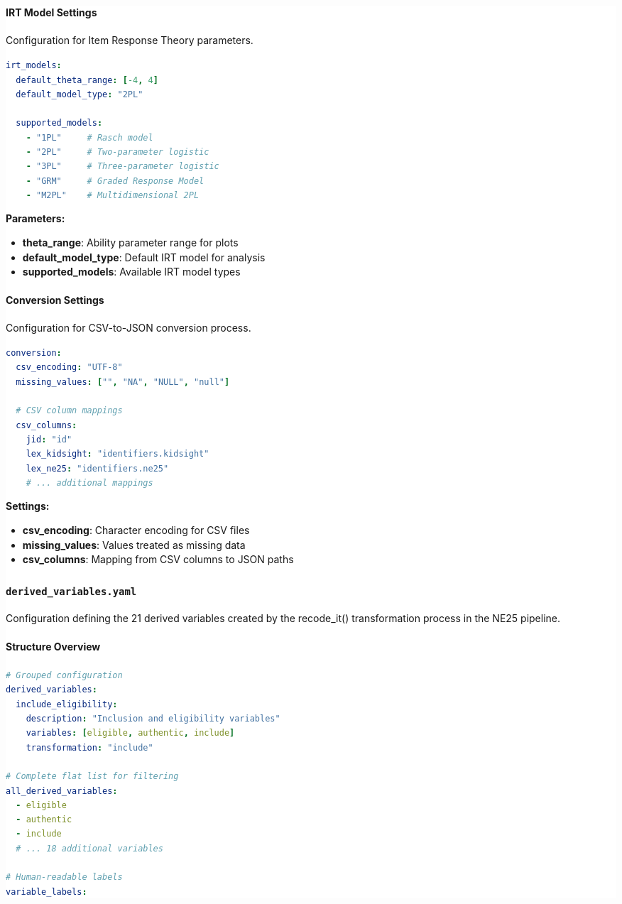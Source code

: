 #### IRT Model Settings

Configuration for Item Response Theory parameters.

```yaml
irt_models:
  default_theta_range: [-4, 4]
  default_model_type: "2PL"

  supported_models:
    - "1PL"     # Rasch model
    - "2PL"     # Two-parameter logistic
    - "3PL"     # Three-parameter logistic
    - "GRM"     # Graded Response Model
    - "M2PL"    # Multidimensional 2PL
```

**Parameters:**
- **theta_range**: Ability parameter range for plots
- **default_model_type**: Default IRT model for analysis
- **supported_models**: Available IRT model types

#### Conversion Settings

Configuration for CSV-to-JSON conversion process.

```yaml
conversion:
  csv_encoding: "UTF-8"
  missing_values: ["", "NA", "NULL", "null"]

  # CSV column mappings
  csv_columns:
    jid: "id"
    lex_kidsight: "identifiers.kidsight"
    lex_ne25: "identifiers.ne25"
    # ... additional mappings
```

**Settings:**
- **csv_encoding**: Character encoding for CSV files
- **missing_values**: Values treated as missing data
- **csv_columns**: Mapping from CSV columns to JSON paths

### `derived_variables.yaml`

Configuration defining the 21 derived variables created by the recode_it() transformation process in the NE25 pipeline.

#### Structure Overview

```yaml
# Grouped configuration
derived_variables:
  include_eligibility:
    description: "Inclusion and eligibility variables"
    variables: [eligible, authentic, include]
    transformation: "include"

# Complete flat list for filtering
all_derived_variables:
  - eligible
  - authentic
  - include
  # ... 18 additional variables

# Human-readable labels
variable_labels:
```